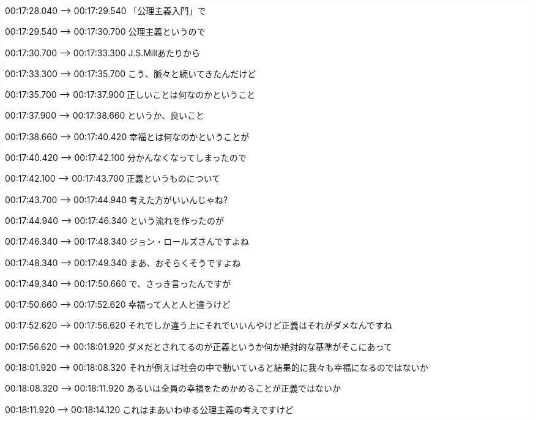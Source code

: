 00:17:28.040 --> 00:17:29.540
「公理主義入門」で

00:17:29.540 --> 00:17:30.700
公理主義というので

00:17:30.700 --> 00:17:33.300
J.S.Millあたりから

00:17:33.300 --> 00:17:35.700
こう、脈々と続いてきたんだけど

00:17:35.700 --> 00:17:37.900
正しいことは何なのかということ

00:17:37.900 --> 00:17:38.660
というか、良いこと

00:17:38.660 --> 00:17:40.420
幸福とは何なのかということが

00:17:40.420 --> 00:17:42.100
分かんなくなってしまったので

00:17:42.100 --> 00:17:43.700
正義というものについて

00:17:43.700 --> 00:17:44.940
考えた方がいいんじゃね?

00:17:44.940 --> 00:17:46.340
という流れを作ったのが

00:17:46.340 --> 00:17:48.340
ジョン・ロールズさんですよね

00:17:48.340 --> 00:17:49.340
まあ、おそらくそうですよね

00:17:49.340 --> 00:17:50.660
で、さっき言ったんですが

00:17:50.660 --> 00:17:52.620
幸福って人と人と違うけど

00:17:52.620 --> 00:17:56.620
それでしか違う上にそれでいいんやけど正義はそれがダメなんですね

00:17:56.620 --> 00:18:01.920
ダメだとされてるのが正義というか何か絶対的な基準がそこにあって

00:18:01.920 --> 00:18:08.320
それが例えば社会の中で動いていると結果的に我々も幸福になるのではないか

00:18:08.320 --> 00:18:11.920
あるいは全員の幸福をためかめることが正義ではないか

00:18:11.920 --> 00:18:14.120
これはまあいわゆる公理主義の考えですけど
